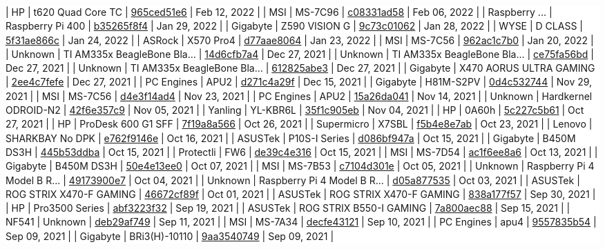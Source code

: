 | HP            | t620 Quad Core TC           | [965ced51e6](https://bsd-hardware.info/?probe=965ced51e6) | Feb 12, 2022 |
| MSI           | MS-7C96                     | [c08331ad58](https://bsd-hardware.info/?probe=c08331ad58) | Feb 06, 2022 |
| Raspberry ... | Raspberry Pi 400            | [b35265f8f4](https://bsd-hardware.info/?probe=b35265f8f4) | Jan 29, 2022 |
| Gigabyte      | Z590 VISION G               | [9c73c01062](https://bsd-hardware.info/?probe=9c73c01062) | Jan 28, 2022 |
| WYSE          | D CLASS                     | [5f31ae866c](https://bsd-hardware.info/?probe=5f31ae866c) | Jan 24, 2022 |
| ASRock        | X570 Pro4                   | [d77aae8064](https://bsd-hardware.info/?probe=d77aae8064) | Jan 23, 2022 |
| MSI           | MS-7C56                     | [962ac1c7b0](https://bsd-hardware.info/?probe=962ac1c7b0) | Jan 20, 2022 |
| Unknown       | TI AM335x BeagleBone Bla... | [14d6cfb7a4](https://bsd-hardware.info/?probe=14d6cfb7a4) | Dec 27, 2021 |
| Unknown       | TI AM335x BeagleBone Bla... | [ce75fa56bd](https://bsd-hardware.info/?probe=ce75fa56bd) | Dec 27, 2021 |
| Unknown       | TI AM335x BeagleBone Bla... | [612825abe3](https://bsd-hardware.info/?probe=612825abe3) | Dec 27, 2021 |
| Gigabyte      | X470 AORUS ULTRA GAMING     | [2ee4c7fefe](https://bsd-hardware.info/?probe=2ee4c7fefe) | Dec 27, 2021 |
| PC Engines    | APU2                        | [d271c4a29f](https://bsd-hardware.info/?probe=d271c4a29f) | Dec 15, 2021 |
| Gigabyte      | H81M-S2PV                   | [0d4c532744](https://bsd-hardware.info/?probe=0d4c532744) | Nov 29, 2021 |
| MSI           | MS-7C56                     | [d4e3f14ad4](https://bsd-hardware.info/?probe=d4e3f14ad4) | Nov 23, 2021 |
| PC Engines    | APU2                        | [15a26da041](https://bsd-hardware.info/?probe=15a26da041) | Nov 14, 2021 |
| Unknown       | Hardkernel ODROID-N2        | [42f6e357c9](https://bsd-hardware.info/?probe=42f6e357c9) | Nov 05, 2021 |
| Yanling       | YL-KBR6L                    | [35f1c905eb](https://bsd-hardware.info/?probe=35f1c905eb) | Nov 04, 2021 |
| HP            | 0A60h                       | [5c227c5b61](https://bsd-hardware.info/?probe=5c227c5b61) | Oct 27, 2021 |
| HP            | ProDesk 600 G1 SFF          | [7f19a8a566](https://bsd-hardware.info/?probe=7f19a8a566) | Oct 26, 2021 |
| Supermicro    | X7SBL                       | [f5b4e8e7ab](https://bsd-hardware.info/?probe=f5b4e8e7ab) | Oct 23, 2021 |
| Lenovo        | SHARKBAY No DPK             | [e762f9146e](https://bsd-hardware.info/?probe=e762f9146e) | Oct 16, 2021 |
| ASUSTek       | P10S-I Series               | [d086bf947a](https://bsd-hardware.info/?probe=d086bf947a) | Oct 15, 2021 |
| Gigabyte      | B450M DS3H                  | [445b53ddba](https://bsd-hardware.info/?probe=445b53ddba) | Oct 15, 2021 |
| Protectli     | FW6                         | [de39c4e316](https://bsd-hardware.info/?probe=de39c4e316) | Oct 15, 2021 |
| MSI           | MS-7D54                     | [ac1f6ee8a6](https://bsd-hardware.info/?probe=ac1f6ee8a6) | Oct 13, 2021 |
| Gigabyte      | B450M DS3H                  | [50e4e13ee0](https://bsd-hardware.info/?probe=50e4e13ee0) | Oct 07, 2021 |
| MSI           | MS-7B53                     | [c7104d301e](https://bsd-hardware.info/?probe=c7104d301e) | Oct 05, 2021 |
| Unknown       | Raspberry Pi 4 Model B R... | [49173900e7](https://bsd-hardware.info/?probe=49173900e7) | Oct 04, 2021 |
| Unknown       | Raspberry Pi 4 Model B R... | [d05a877535](https://bsd-hardware.info/?probe=d05a877535) | Oct 03, 2021 |
| ASUSTek       | ROG STRIX X470-F GAMING     | [46672cf89f](https://bsd-hardware.info/?probe=46672cf89f) | Oct 01, 2021 |
| ASUSTek       | ROG STRIX X470-F GAMING     | [838a177f57](https://bsd-hardware.info/?probe=838a177f57) | Sep 30, 2021 |
| HP            | Pro3500 Series              | [abf3223f32](https://bsd-hardware.info/?probe=abf3223f32) | Sep 19, 2021 |
| ASUSTek       | ROG STRIX B550-I GAMING     | [7a800aec88](https://bsd-hardware.info/?probe=7a800aec88) | Sep 15, 2021 |
| NF541         | Unknown                     | [deb29af749](https://bsd-hardware.info/?probe=deb29af749) | Sep 11, 2021 |
| MSI           | MS-7A34                     | [decfe43121](https://bsd-hardware.info/?probe=decfe43121) | Sep 10, 2021 |
| PC Engines    | apu4                        | [9557835b54](https://bsd-hardware.info/?probe=9557835b54) | Sep 09, 2021 |
| Gigabyte      | BRi3(H)-10110               | [9aa3540749](https://bsd-hardware.info/?probe=9aa3540749) | Sep 09, 2021 |